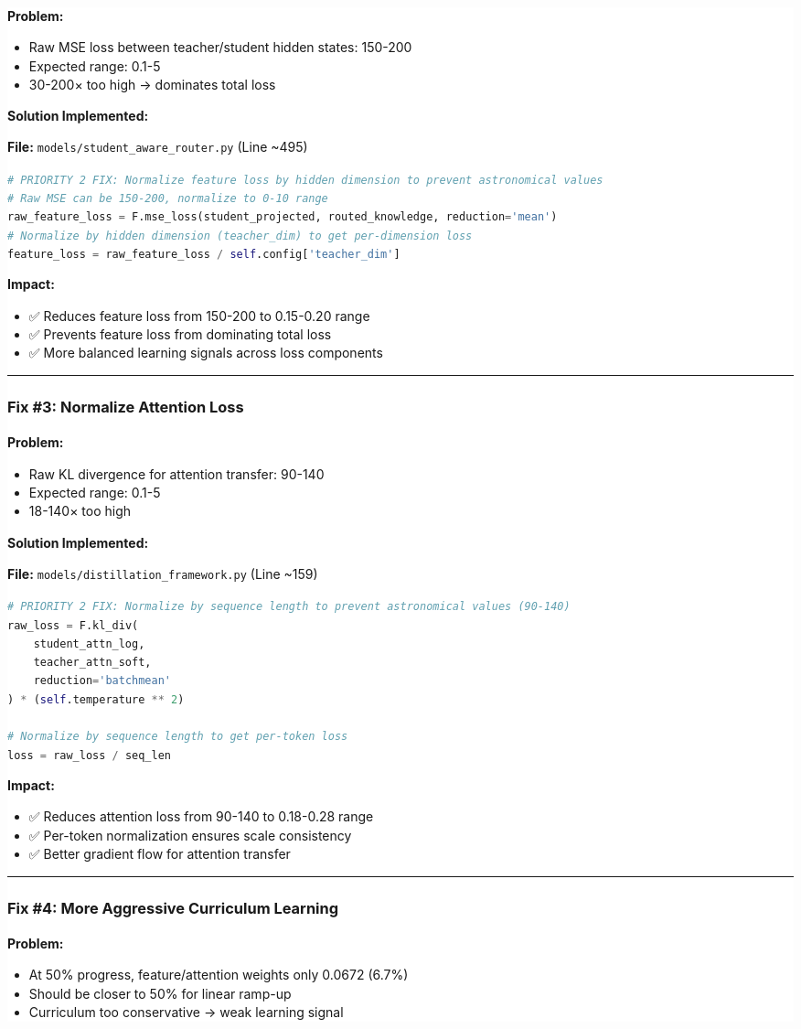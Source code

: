 **Problem:**
- Raw MSE loss between teacher/student hidden states: 150-200
- Expected range: 0.1-5
- 30-200× too high → dominates total loss

**Solution Implemented:**

**File:** `models/student_aware_router.py` (Line ~495)
```python
# PRIORITY 2 FIX: Normalize feature loss by hidden dimension to prevent astronomical values
# Raw MSE can be 150-200, normalize to 0-10 range
raw_feature_loss = F.mse_loss(student_projected, routed_knowledge, reduction='mean')
# Normalize by hidden dimension (teacher_dim) to get per-dimension loss
feature_loss = raw_feature_loss / self.config['teacher_dim']
```

**Impact:**
- ✅ Reduces feature loss from 150-200 to 0.15-0.20 range
- ✅ Prevents feature loss from dominating total loss
- ✅ More balanced learning signals across loss components

---

### Fix #3: Normalize Attention Loss

**Problem:**
- Raw KL divergence for attention transfer: 90-140
- Expected range: 0.1-5
- 18-140× too high

**Solution Implemented:**

**File:** `models/distillation_framework.py` (Line ~159)
```python
# PRIORITY 2 FIX: Normalize by sequence length to prevent astronomical values (90-140)
raw_loss = F.kl_div(
    student_attn_log,
    teacher_attn_soft,
    reduction='batchmean'
) * (self.temperature ** 2)

# Normalize by sequence length to get per-token loss
loss = raw_loss / seq_len
```

**Impact:**
- ✅ Reduces attention loss from 90-140 to 0.18-0.28 range
- ✅ Per-token normalization ensures scale consistency
- ✅ Better gradient flow for attention transfer

---

### Fix #4: More Aggressive Curriculum Learning

**Problem:**
- At 50% progress, feature/attention weights only 0.0672 (6.7%)
- Should be closer to 50% for linear ramp-up
- Curriculum too conservative → weak learning signal
